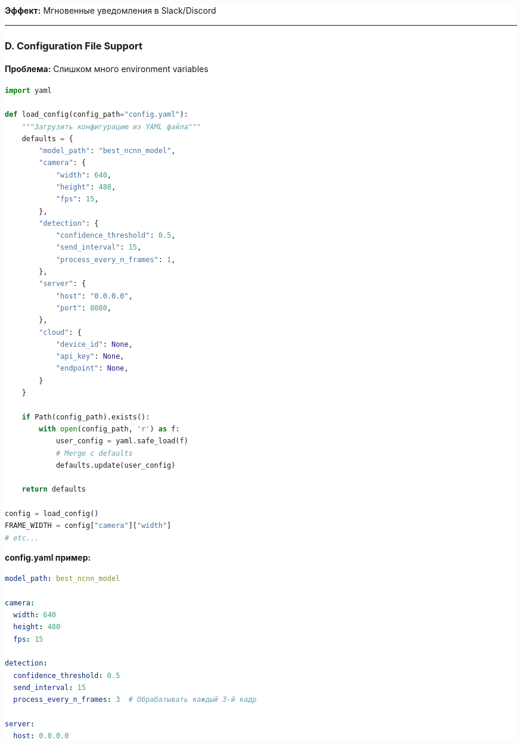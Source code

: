 **Эффект:** Мгновенные уведомления в Slack/Discord

---

### D. Configuration File Support

**Проблема:** Слишком много environment variables

```python
import yaml

def load_config(config_path="config.yaml"):
    """Загрузить конфигурацию из YAML файла"""
    defaults = {
        "model_path": "best_ncnn_model",
        "camera": {
            "width": 640,
            "height": 480,
            "fps": 15,
        },
        "detection": {
            "confidence_threshold": 0.5,
            "send_interval": 15,
            "process_every_n_frames": 1,
        },
        "server": {
            "host": "0.0.0.0",
            "port": 8080,
        },
        "cloud": {
            "device_id": None,
            "api_key": None,
            "endpoint": None,
        }
    }

    if Path(config_path).exists():
        with open(config_path, 'r') as f:
            user_config = yaml.safe_load(f)
            # Merge с defaults
            defaults.update(user_config)

    return defaults

config = load_config()
FRAME_WIDTH = config["camera"]["width"]
# etc...
```

**config.yaml пример:**
```yaml
model_path: best_ncnn_model

camera:
  width: 640
  height: 480
  fps: 15

detection:
  confidence_threshold: 0.5
  send_interval: 15
  process_every_n_frames: 3  # Обрабатывать каждый 3-й кадр

server:
  host: 0.0.0.0
```